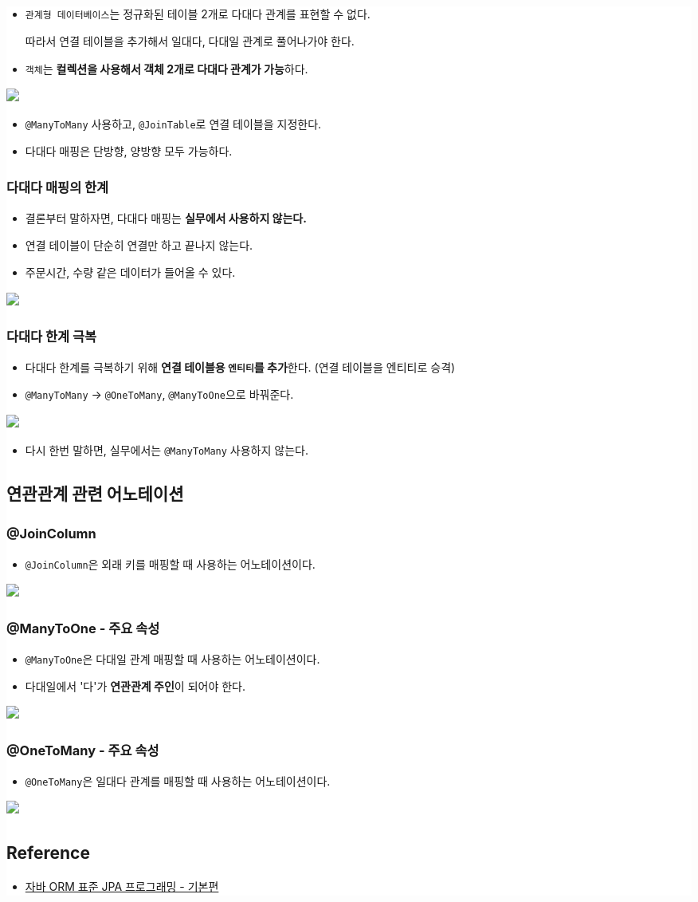 * `관계형 데이터베이스`는 정규화된 테이블 2개로 다대다 관계를 표현할 수 없다.

    따라서 연결 테이블을 추가해서 일대다, 다대일 관계로 풀어나가야 한다.

* `객체`는 **컬렉션을 사용해서 객체 2개로 다대다 관계가 가능**하다.

![](/assets/img/jpa/JPA-Diverse-Relationship-Mapping-7.png)

* `@ManyToMany` 사용하고, `@JoinTable`로 연결 테이블을 지정한다.

* 다대다 매핑은 단방향, 양방향 모두 가능하다.

### 다대다 매핑의 한계

* 결론부터 말하자면, 다대다 매핑는 **실무에서 사용하지 않는다.**

* 연결 테이블이 단순히 연결만 하고 끝나지 않는다.

* 주문시간, 수량 같은 데이터가 들어올 수 있다.

![](/assets/img/jpa/JPA-Diverse-Relationship-Mapping-8.png)

### 다대다 한계 극복

* 다대다 한계를 극복하기 위해 **연결 테이블용 `엔티티`를 추가**한다. (연결 테이블을 엔티티로 승격)

* `@ManyToMany` -> `@OneToMany`, `@ManyToOne`으로 바꿔준다.

![](/assets/img/jpa/JPA-Diverse-Relationship-Mapping-9.png)

* 다시 한번 말하면, 실무에서는 `@ManyToMany` 사용하지 않는다.

## 연관관계 관련 어노테이션

### @JoinColumn

* `@JoinColumn`은 외래 키를 매핑할 때 사용하는 어노테이션이다.

![](/assets/img/jpa/JPA-Diverse-Relationship-Mapping-10.png)

### @ManyToOne - 주요 속성

* `@ManyToOne`은 다대일 관계 매핑할 때 사용하는 어노테이션이다.

* 다대일에서 '다'가 **연관관계 주인**이 되어야 한다.

![](/assets/img/jpa/JPA-Diverse-Relationship-Mapping-11.png) 

### @OneToMany - 주요 속성

* `@OneToMany`은 일대다 관계를 매핑할 때 사용하는 어노테이션이다.

![](/assets/img/jpa/JPA-Diverse-Relationship-Mapping-12.png)

## Reference

* [자바 ORM 표준 JPA 프로그래밍 - 기본편](https://www.inflearn.com/course/ORM-JPA-Basic/dashboard)